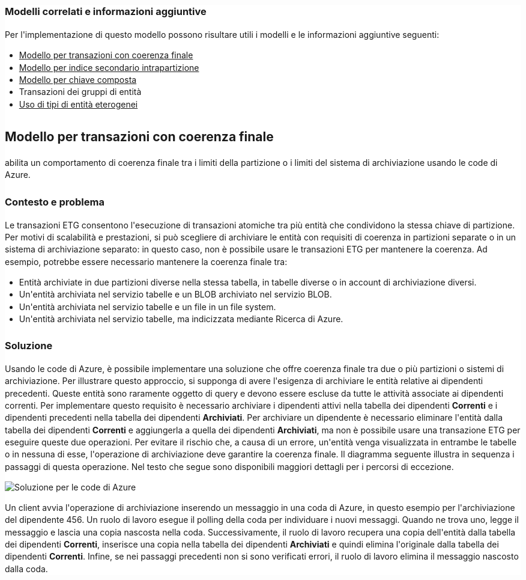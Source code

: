 ### <a name="related-patterns-and-guidance"></a>Modelli correlati e informazioni aggiuntive
Per l'implementazione di questo modello possono risultare utili i modelli e le informazioni aggiuntive seguenti:  

* [Modello per transazioni con coerenza finale](#eventually-consistent-transactions-pattern)  
* [Modello per indice secondario intrapartizione](#intra-partition-secondary-index-pattern)  
* [Modello per chiave composta](#compound-key-pattern)  
* Transazioni dei gruppi di entità  
* [Uso di tipi di entità eterogenei](#working-with-heterogeneous-entity-types)  

## <a name="eventually-consistent-transactions-pattern"></a>Modello per transazioni con coerenza finale
abilita un comportamento di coerenza finale tra i limiti della partizione o i limiti del sistema di archiviazione usando le code di Azure.  

### <a name="context-and-problem"></a>Contesto e problema
Le transazioni ETG consentono l'esecuzione di transazioni atomiche tra più entità che condividono la stessa chiave di partizione. Per motivi di scalabilità e prestazioni, si può scegliere di archiviare le entità con requisiti di coerenza in partizioni separate o in un sistema di archiviazione separato: in questo caso, non è possibile usare le transazioni ETG per mantenere la coerenza. Ad esempio, potrebbe essere necessario mantenere la coerenza finale tra:  

* Entità archiviate in due partizioni diverse nella stessa tabella, in tabelle diverse o in account di archiviazione diversi.  
* Un'entità archiviata nel servizio tabelle e un BLOB archiviato nel servizio BLOB.  
* Un'entità archiviata nel servizio tabelle e un file in un file system.  
* Un'entità archiviata nel servizio tabelle, ma indicizzata mediante Ricerca di Azure.  

### <a name="solution"></a>Soluzione
Usando le code di Azure, è possibile implementare una soluzione che offre coerenza finale tra due o più partizioni o sistemi di archiviazione.
Per illustrare questo approccio, si supponga di avere l'esigenza di archiviare le entità relative ai dipendenti precedenti. Queste entità sono raramente oggetto di query e devono essere escluse da tutte le attività associate ai dipendenti correnti. Per implementare questo requisito è necessario archiviare i dipendenti attivi nella tabella dei dipendenti **Correnti** e i dipendenti precedenti nella tabella dei dipendenti **Archiviati**. Per archiviare un dipendente è necessario eliminare l'entità dalla tabella dei dipendenti **Correnti** e aggiungerla a quella dei dipendenti **Archiviati**, ma non è possibile usare una transazione ETG per eseguire queste due operazioni. Per evitare il rischio che, a causa di un errore, un'entità venga visualizzata in entrambe le tabelle o in nessuna di esse, l'operazione di archiviazione deve garantire la coerenza finale. Il diagramma seguente illustra in sequenza i passaggi di questa operazione. Nel testo che segue sono disponibili maggiori dettagli per i percorsi di eccezione.  

![Soluzione per le code di Azure](media/storage-table-design-guide/storage-table-design-IMAGE12.png)

Un client avvia l'operazione di archiviazione inserendo un messaggio in una coda di Azure, in questo esempio per l'archiviazione del dipendente 456. Un ruolo di lavoro esegue il polling della coda per individuare i nuovi messaggi. Quando ne trova uno, legge il messaggio e lascia una copia nascosta nella coda. Successivamente, il ruolo di lavoro recupera una copia dell'entità dalla tabella dei dipendenti **Correnti**, inserisce una copia nella tabella dei dipendenti **Archiviati** e quindi elimina l'originale dalla tabella dei dipendenti **Correnti**. Infine, se nei passaggi precedenti non si sono verificati errori, il ruolo di lavoro elimina il messaggio nascosto dalla coda.  
